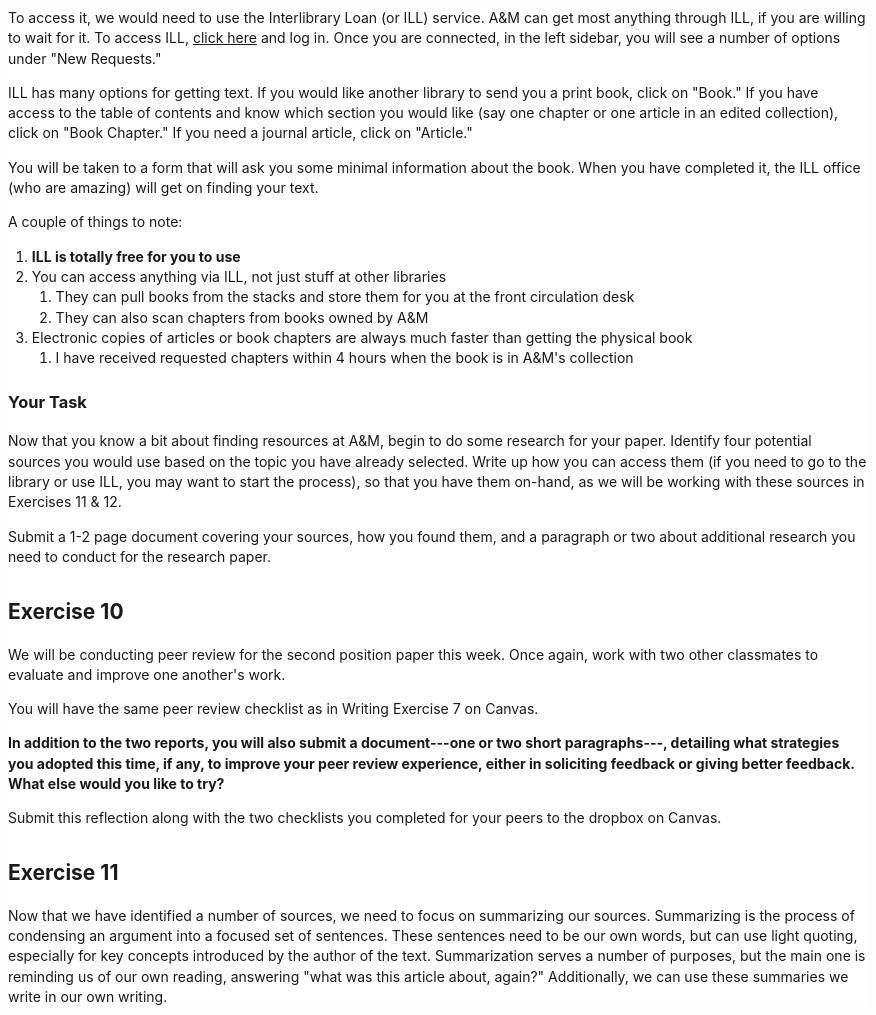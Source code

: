 To access it, we would need to use the Interlibrary Loan (or ILL) service. A&M can get most anything through ILL, if you are willing to wait for it. To access ILL, [click here](https://getitforme.library.tamu.edu/illiadlocal/) and log in. Once you are connected, in the left sidebar, you will see a number of options under "New Requests."

ILL has many options for getting text. If you would like another library to send you a print book, click on "Book." If you have access to the table of contents and know which section you would like (say one chapter or one article in an edited collection), click on "Book Chapter." If you need a journal article, click on "Article."

You will be taken to a form that will ask you some minimal information about the book. When you have completed it, the ILL office (who are amazing) will get on finding your text.

A couple of things to note:

1. **ILL is totally free for you to use**
1. You can access anything via ILL, not just stuff at other libraries
	1. They can pull books from the stacks and store them for you at the front circulation desk
	1. They can also scan chapters from books owned by A&M
1. Electronic copies of articles or book chapters are always much faster than getting the physical book
	1. I have received requested chapters within 4 hours when the book is in A&M's collection

### Your Task

Now that you know a bit about finding resources at A&M, begin to do some research for your paper. Identify four potential sources you would use based on the topic you have already selected. Write up how you can access them (if you need to go to the library or use ILL, you may want to start the process), so that you have them on-hand, as we will be working with these sources in Exercises 11 & 12.

Submit a 1-2 page document covering your sources, how you found them, and a paragraph or two about additional research you need to conduct for the research paper.

## Exercise 10

We will be conducting peer review for the second position paper this week. Once again, work with two other classmates to evaluate and improve one another's work.

You will have the same peer review checklist as in Writing Exercise 7 on Canvas.

**In addition to the two reports, you will also submit a document---one or two short paragraphs---, detailing what strategies you adopted this time, if any, to improve your peer review experience, either in soliciting feedback or giving better feedback. What else would you like to try?**

Submit this reflection along with the two checklists you completed for your peers to the dropbox on Canvas.

## Exercise 11

Now that we have identified a number of sources, we need to focus on summarizing our sources. Summarizing is the process of condensing an argument into a focused set of sentences. These sentences need to be our own words, but can use light quoting, especially for key concepts introduced by the author of the text. Summarization serves a number of purposes, but the main one is reminding us of our own reading, answering "what was this article about, again?" Additionally, we can use these summaries we write in our own writing.
